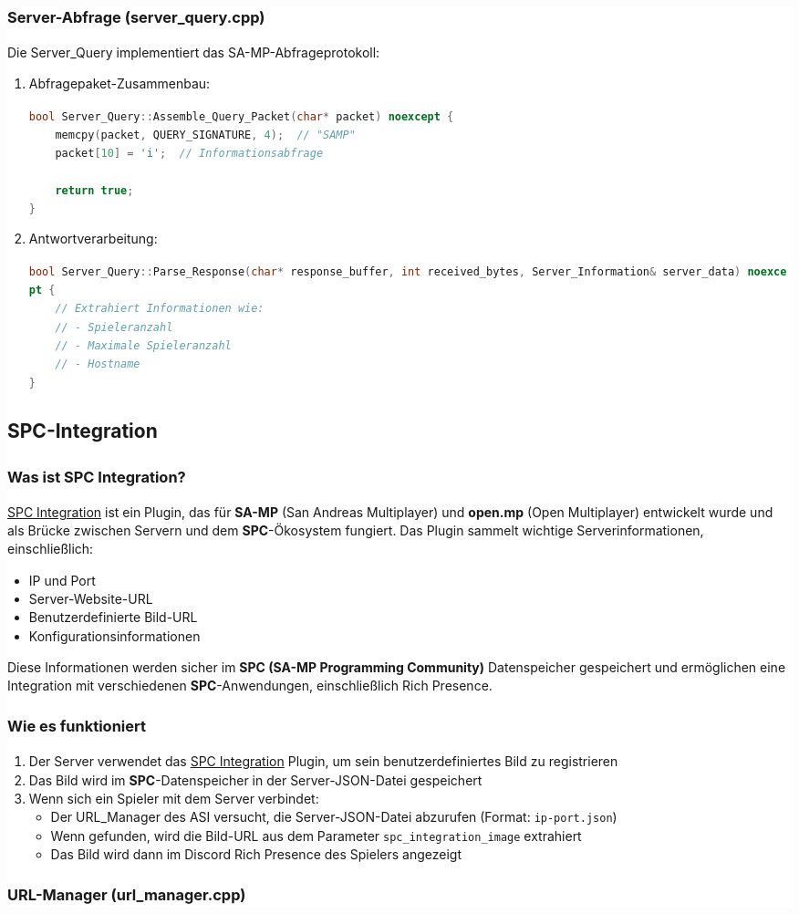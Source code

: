 ### Server-Abfrage (server_query.cpp)

Die Server_Query implementiert das SA-MP-Abfrageprotokoll:
1. Abfragepaket-Zusammenbau:
   ```cpp
   bool Server_Query::Assemble_Query_Packet(char* packet) noexcept {
       memcpy(packet, QUERY_SIGNATURE, 4);  // "SAMP"
       packet[10] = 'i';  // Informationsabfrage

       return true;
   }
   ```

2. Antwortverarbeitung:
   ```cpp
   bool Server_Query::Parse_Response(char* response_buffer, int received_bytes, Server_Information& server_data) noexcept {
       // Extrahiert Informationen wie:
       // - Spieleranzahl
       // - Maximale Spieleranzahl
       // - Hostname
   }
   ```

## SPC-Integration

### Was ist SPC Integration?

[SPC Integration](https://github.com/spc-samp/spc-integration) ist ein Plugin, das für **SA-MP** (San Andreas Multiplayer) und **open.mp** (Open Multiplayer) entwickelt wurde und als Brücke zwischen Servern und dem **SPC**-Ökosystem fungiert. Das Plugin sammelt wichtige Serverinformationen, einschließlich:
- IP und Port
- Server-Website-URL
- Benutzerdefinierte Bild-URL
- Konfigurationsinformationen

Diese Informationen werden sicher im **SPC (SA-MP Programming Community)** Datenspeicher gespeichert und ermöglichen eine Integration mit verschiedenen **SPC**-Anwendungen, einschließlich Rich Presence.

### Wie es funktioniert

1. Der Server verwendet das [SPC Integration](https://github.com/spc-samp/spc-integration) Plugin, um sein benutzerdefiniertes Bild zu registrieren
2. Das Bild wird im **SPC**-Datenspeicher in der Server-JSON-Datei gespeichert
3. Wenn sich ein Spieler mit dem Server verbindet:
    - Der URL_Manager des ASI versucht, die Server-JSON-Datei abzurufen (Format: `ip-port.json`)
    - Wenn gefunden, wird die Bild-URL aus dem Parameter `spc_integration_image` extrahiert
    - Das Bild wird dann im Discord Rich Presence des Spielers angezeigt

### URL-Manager (url_manager.cpp)
